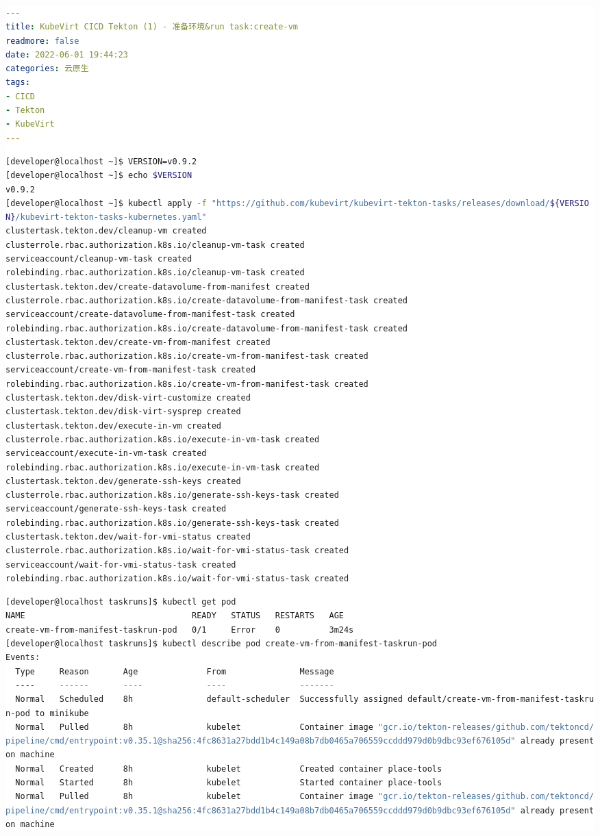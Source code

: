 ```yaml
---
title: KubeVirt CICD Tekton (1) - 准备环境&run task:create-vm
readmore: false
date: 2022-06-01 19:44:23
categories: 云原生
tags:
- CICD
- Tekton
- KubeVirt
---
```


```bash
[developer@localhost ~]$ VERSION=v0.9.2
[developer@localhost ~]$ echo $VERSION
v0.9.2
[developer@localhost ~]$ kubectl apply -f "https://github.com/kubevirt/kubevirt-tekton-tasks/releases/download/${VERSION}/kubevirt-tekton-tasks-kubernetes.yaml"
clustertask.tekton.dev/cleanup-vm created
clusterrole.rbac.authorization.k8s.io/cleanup-vm-task created
serviceaccount/cleanup-vm-task created
rolebinding.rbac.authorization.k8s.io/cleanup-vm-task created
clustertask.tekton.dev/create-datavolume-from-manifest created
clusterrole.rbac.authorization.k8s.io/create-datavolume-from-manifest-task created
serviceaccount/create-datavolume-from-manifest-task created
rolebinding.rbac.authorization.k8s.io/create-datavolume-from-manifest-task created
clustertask.tekton.dev/create-vm-from-manifest created
clusterrole.rbac.authorization.k8s.io/create-vm-from-manifest-task created
serviceaccount/create-vm-from-manifest-task created
rolebinding.rbac.authorization.k8s.io/create-vm-from-manifest-task created
clustertask.tekton.dev/disk-virt-customize created
clustertask.tekton.dev/disk-virt-sysprep created
clustertask.tekton.dev/execute-in-vm created
clusterrole.rbac.authorization.k8s.io/execute-in-vm-task created
serviceaccount/execute-in-vm-task created
rolebinding.rbac.authorization.k8s.io/execute-in-vm-task created
clustertask.tekton.dev/generate-ssh-keys created
clusterrole.rbac.authorization.k8s.io/generate-ssh-keys-task created
serviceaccount/generate-ssh-keys-task created
rolebinding.rbac.authorization.k8s.io/generate-ssh-keys-task created
clustertask.tekton.dev/wait-for-vmi-status created
clusterrole.rbac.authorization.k8s.io/wait-for-vmi-status-task created
serviceaccount/wait-for-vmi-status-task created
rolebinding.rbac.authorization.k8s.io/wait-for-vmi-status-task created
```

```bash
[developer@localhost taskruns]$ kubectl get pod
NAME                                  READY   STATUS   RESTARTS   AGE
create-vm-from-manifest-taskrun-pod   0/1     Error    0          3m24s
[developer@localhost taskruns]$ kubectl describe pod create-vm-from-manifest-taskrun-pod
Events:
  Type     Reason       Age              From               Message
  ----     ------       ----             ----               -------
  Normal   Scheduled    8h               default-scheduler  Successfully assigned default/create-vm-from-manifest-taskrun-pod to minikube
  Normal   Pulled       8h               kubelet            Container image "gcr.io/tekton-releases/github.com/tektoncd/pipeline/cmd/entrypoint:v0.35.1@sha256:4fc8631a27bdd1b4c149a08b7db0465a706559ccddd979d0b9dbc93ef676105d" already present on machine
  Normal   Created      8h               kubelet            Created container place-tools
  Normal   Started      8h               kubelet            Started container place-tools
  Normal   Pulled       8h               kubelet            Container image "gcr.io/tekton-releases/github.com/tektoncd/pipeline/cmd/entrypoint:v0.35.1@sha256:4fc8631a27bdd1b4c149a08b7db0465a706559ccddd979d0b9dbc93ef676105d" already present on machine
```